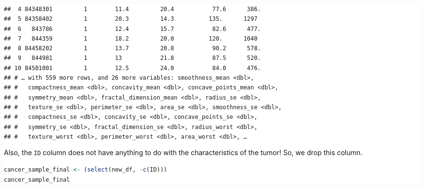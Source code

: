     ##  4 84348301         1        11.4         20.4           77.6      386.
    ##  5 84358402         1        20.3         14.3          135.      1297 
    ##  6   843786         1        12.4         15.7           82.6      477.
    ##  7   844359         1        18.2         20.0          120.      1040 
    ##  8 84458202         1        13.7         20.8           90.2      578.
    ##  9   844981         1        13           21.8           87.5      520.
    ## 10 84501001         1        12.5         24.0           84.0      476.
    ## # … with 559 more rows, and 26 more variables: smoothness_mean <dbl>,
    ## #   compactness_mean <dbl>, concavity_mean <dbl>, concave_points_mean <dbl>,
    ## #   symmetry_mean <dbl>, fractal_dimension_mean <dbl>, radius_se <dbl>,
    ## #   texture_se <dbl>, perimeter_se <dbl>, area_se <dbl>, smoothness_se <dbl>,
    ## #   compactness_se <dbl>, concavity_se <dbl>, concave_points_se <dbl>,
    ## #   symmetry_se <dbl>, fractal_dimension_se <dbl>, radius_worst <dbl>,
    ## #   texture_worst <dbl>, perimeter_worst <dbl>, area_worst <dbl>, …

Also, the `ID` column does not have anything to do with the
characteristics of the tumor! So, we drop this column.

``` r
cancer_sample_final <- (select(new_df, -c(ID)))
cancer_sample_final
```
